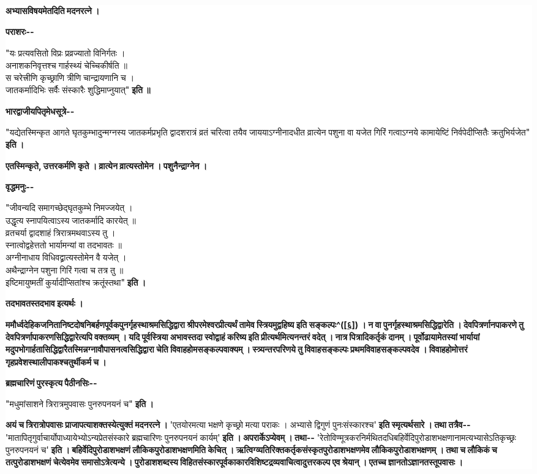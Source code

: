  **अभ्यासविषयमेतदिति मदनरत्ने ।**

**पराशरः--**

"यः प्रत्यवसितो विप्रः प्रव्रज्यातो विनिर्गतः ।  
अनाशकनिवृत्तश्च गार्हस्थ्यं चेच्चिकीर्षति ॥  
स चरेत्त्रीणि कृच्छ्राणि त्रीणि चान्द्रायणानि च ।  
जातकर्मादिभिः सर्वैः संस्कारैः शुद्धिमाप्नुयात्" **इति ॥**

 **भारद्वाजीयपितृमेधसूत्रे--**

 "यद्येतस्मिन्कृत आगते घृतकुम्भादुन्मग्नस्य जातकर्मप्रभृति द्वादशरात्रं
व्रतं चरित्वा तयैव जाययाऽग्नीनादधीत व्रात्येन पशुना वा यजेत गिरिं
गत्वाऽग्नये कामायेष्टिं निर्वपेदीप्सितैः क्रतुभिर्यजेत" **इति ।**

 **एतस्मिन्कृते, उत्तरकर्मणि कृते । व्रात्येन व्रात्यस्तोमेन ।
पशुनैन्द्राग्नेन ।**

**वृद्धमनुः--**

"जीवन्यदि समागच्छेद्घृतकुम्भे निमज्जयेत् ।  
उद्धृत्य स्नापयित्वाऽस्य जातकर्मादि कारयेत् ॥  
व्रतचर्या द्वादशाहं त्रिरात्रमथवाऽस्य तु ।  
स्नात्वोद्वहेत्ततो भार्यामन्यां वा तदभावतः ॥  
अग्नीनाधाय विधिवद्व्रात्यस्तोमेन वै यजेत् ।  
अथैन्द्राग्नेन पशुना गिरिं गत्वा च तत्र तु ॥  
इष्टिमायुष्मतीं कुर्यादीप्सितांश्च क्रतूंस्तथा" **इति ।**

 **तदभावतस्तदभाव इत्यर्थः ।**

 **ममौर्ध्वदेहिकजनितानिष्टदोषनिबर्हणपूर्वकपुनर्गृहस्थाश्रमसिद्धिद्वारा
श्रीपरमेश्वरप्रीत्यर्थं तामेव स्त्रियमुद्वहिष्य इति
सङ्कल्पः^([\[६\]](#cite_note-6)) । न वा पुनर्गृहस्थाश्रमसिद्धिद्वारेति ।
देवपित्रर्णानपाकरणे तु देवपित्रर्णापाकरणसिद्धिद्वारेत्यपि वक्तव्यम् ।
यदि पूर्वस्त्रिया अभावस्तदा स्वोद्वाहं करिष्य इति प्रीत्यर्थमित्यनन्तरं
वदेत् । नात्र पित्रादिकर्तृकं दानम् । पूर्वोढायामेतस्यां भार्यायां
मदुपभोगार्हतासिद्धिद्वारैतस्मिन्नग्नावौपासनत्वसिद्धिद्वारा चेति
विवाहहोमसङ्कल्पवाक्यम् । स्त्र्यन्तरपरिणये तु विवाहसङ्कल्पः
प्रथमविवाहसङ्कल्पवदेव । विवाहहोमोत्तरं गृहप्रवेशस्थालीपाकश्चतुर्थीकर्म च
।**

 **ब्रह्मचारिणं पुरस्कृत्य पैठीनसिः--**

"मधुमांसाशने त्रिरात्रमुपवासः पुनरुपनयनं च" **इति ।**

 **अयं च त्रिरात्रोपवासः प्राजापत्याशक्तस्येत्युक्तं मदनरत्ने ।**
'एतयोरमत्या भक्षणे कृच्छ्रो मत्या पराकः । अभ्यासे द्विगुणं
पुनःसंस्कारश्च' **इति स्मृत्यर्थसारे । तथा तत्रैव--**
'मातापितृगुर्वाचार्योपाध्यायेभ्योऽन्यप्रेतसंस्कारे ब्रह्मचारिणः
पुनरुपनयनं कार्यम्' **इति । अपरार्केऽप्येवम् । तथा--**
'रेतोविण्मूत्रकरनिर्मथितदधिबहिर्वेदिपुरोडाशभक्षणानामत्यभ्यासेऽतिकृच्छ्रः
पुनरुपनयनं च' **इति । बहिर्वेदिपुरोडाशभक्षणं लौकिकपुरोडाशभक्षणमिति
केचित् । ऋत्विग्व्यतिरिक्तकर्तृकसंस्कृतपुरोडाशभक्षणमेव
लौकिकपुरोडाशभक्षणम् । तथा च लौकिकं च तत्पुरोडाशभक्षणं चेत्येवमेव
समासोऽत्रेत्यन्ये । पुरोडाशशब्दस्य
विहितसंस्कारपूर्वकाकारविशिष्टद्रव्यवाचित्वादुत्तरकल्प एव श्रेयान् ।
एतच्च ज्ञानतोऽज्ञानतस्तूपवासः ।**
